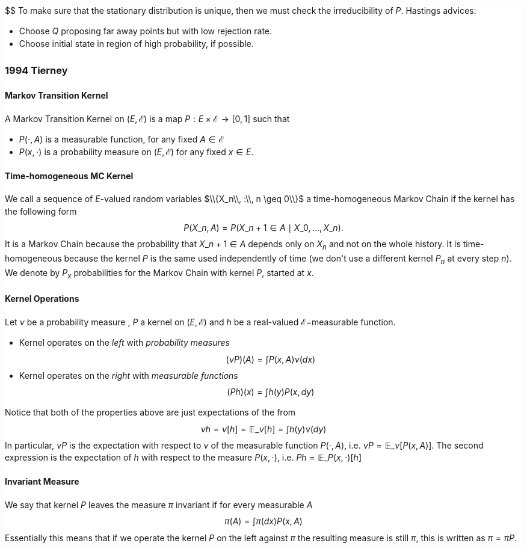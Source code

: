 $$
To make sure that the stationary distribution is unique, then we must check the irreducibility of $P$. Hastings advices:

- Choose $Q$ proposing far away points but with low rejection rate.
- Choose initial state in region of high probability, if possible.

### 1994 Tierney
#### Markov Transition Kernel
A Markov Transition Kernel on $(E, \mathcal{E})$ is a map $P:E\times \mathcal{E}\to [0, 1]$ such that

- $P(\cdot, A)$ is a measurable function, for any fixed $A\in\mathcal{E}$
- $P(x, \cdot)$ is a probability measure on $(E, \mathcal{E})$ for any fixed $x\in E$.

#### Time-homogeneous MC Kernel
We call a sequence of $E$-valued random variables $\\{X_n\\, :\\, n \geq 0\\}$  a time-homogeneous Markov Chain if the kernel has the following form
$$
P(X\_n, A) = P(X\_{n+1}\in A \mid X\_0, \ldots, X\_n).
$$
It is a Markov Chain because the probability that $X\_{n+1}\in A$ depends only on $X_n$ and not on the whole history. It is time-homogeneous because the kernel $P$ is the same used independently of time (we don't use a different kernel $P_n$ at every step $n$). 
We denote by $P_x$ probabilities for the Markov Chain with kernel $P$, started at $x$.

#### Kernel Operations
Let $\nu$ be a probability measure , $P$ a kernel on $(E, \mathcal{E})$ and $h$ be a real-valued $\mathcal{E}-$measurable function. 

- Kernel operates on the *left* with *probability measures*
$$
(\nu P)(A) = \int P(x, A) \nu(dx)
$$
- Kernel operates on the *right* with *measurable functions*
$$
(Ph)(x) = \int h(y) P(x, dy)
$$

Notice that both of the properties above are just expectations of the from
$$
\nu h = \nu[h] = \mathbb{E}\_{\nu}[h] = \int h(y) \nu(dy)
$$
In particular, $\nu P$ is the expectation with respect to $\nu$ of the measurable function $P(\cdot, A)$, i.e. $\nu P = \mathbb{E}\_{\nu}[P(x, A)]$. The second expression is the expectation of $h$ with respect to the measure $P(x, \cdot)$, i.e. $P h = \mathbb{E}\_{P(x, \cdot)}[h]$


#### Invariant Measure
We say that kernel $P$ leaves the measure $\pi$ invariant if for every measurable $A$
$$
\pi(A) = \int \pi(dx) P(x, A)
$$
Essentially this means that if we operate the kernel $P$ on the left against $\pi$ the resulting measure is still $\pi$, this is written as $\pi = \pi P$.

